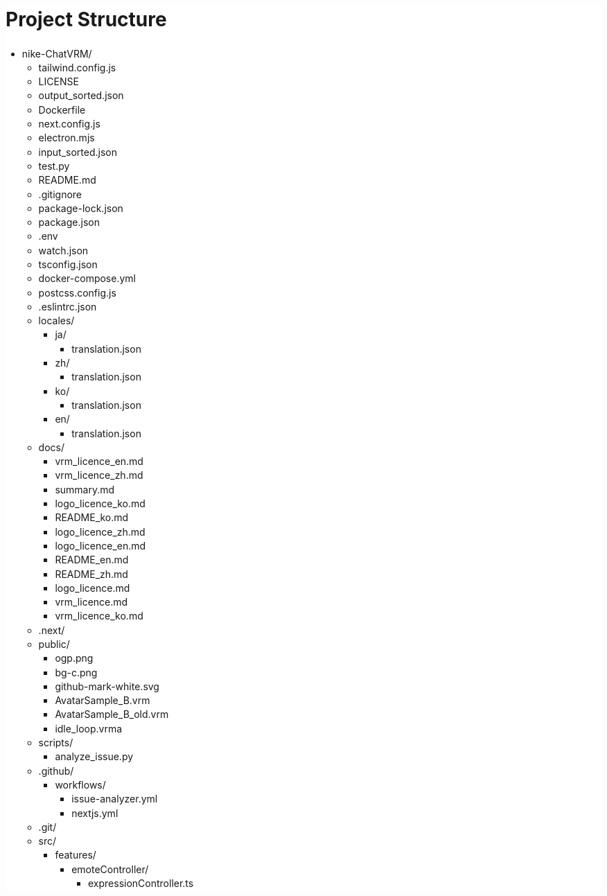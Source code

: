# Project Structure

- nike-ChatVRM/
  - tailwind.config.js
  - LICENSE
  - output_sorted.json
  - Dockerfile
  - next.config.js
  - electron.mjs
  - input_sorted.json
  - test.py
  - README.md
  - .gitignore
  - package-lock.json
  - package.json
  - .env
  - watch.json
  - tsconfig.json
  - docker-compose.yml
  - postcss.config.js
  - .eslintrc.json
  - locales/
    - ja/
      - translation.json
    - zh/
      - translation.json
    - ko/
      - translation.json
    - en/
      - translation.json
  - docs/
    - vrm_licence_en.md
    - vrm_licence_zh.md
    - summary.md
    - logo_licence_ko.md
    - README_ko.md
    - logo_licence_zh.md
    - logo_licence_en.md
    - README_en.md
    - README_zh.md
    - logo_licence.md
    - vrm_licence.md
    - vrm_licence_ko.md
  - .next/
  - public/
    - ogp.png
    - bg-c.png
    - github-mark-white.svg
    - AvatarSample_B.vrm
    - AvatarSample_B_old.vrm
    - idle_loop.vrma
  - scripts/
    - analyze_issue.py
  - .github/
    - workflows/
      - issue-analyzer.yml
      - nextjs.yml
  - .git/
  - src/
    - features/
      - emoteController/
        - expressionController.ts